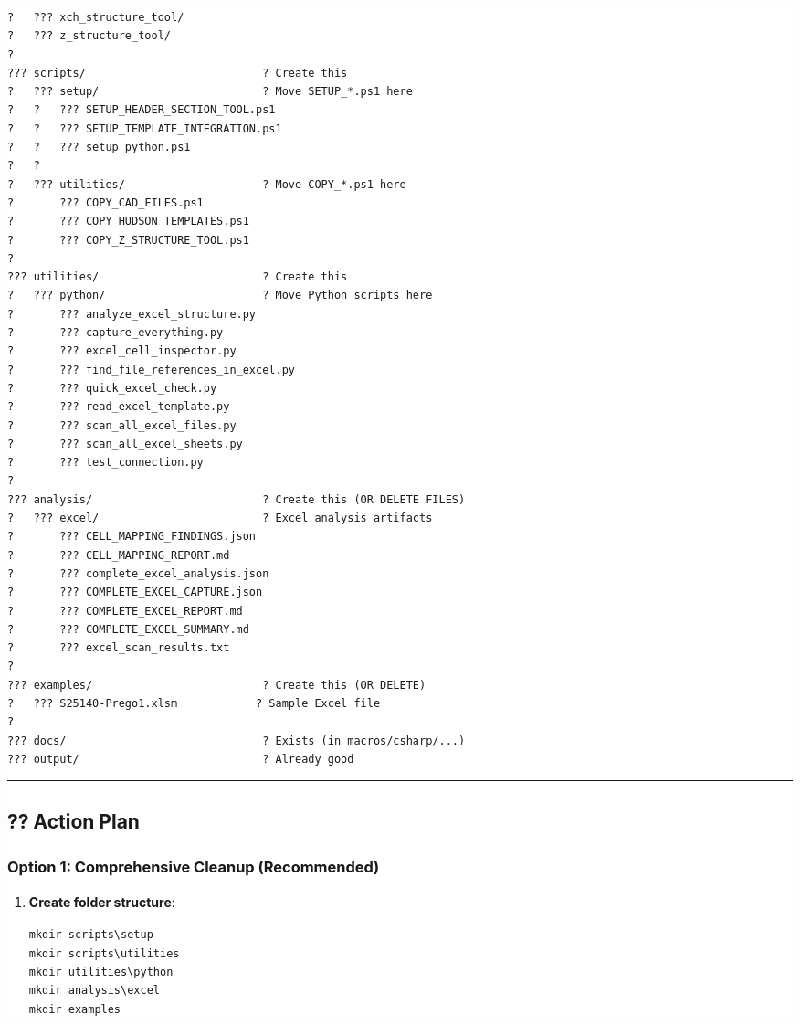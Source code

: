 ```
?   ??? xch_structure_tool/
?   ??? z_structure_tool/
?
??? scripts/                           ? Create this
?   ??? setup/                         ? Move SETUP_*.ps1 here
?   ?   ??? SETUP_HEADER_SECTION_TOOL.ps1
?   ?   ??? SETUP_TEMPLATE_INTEGRATION.ps1
?   ?   ??? setup_python.ps1
?   ?
?   ??? utilities/                     ? Move COPY_*.ps1 here
?       ??? COPY_CAD_FILES.ps1
?       ??? COPY_HUDSON_TEMPLATES.ps1
?       ??? COPY_Z_STRUCTURE_TOOL.ps1
?
??? utilities/                         ? Create this
?   ??? python/                        ? Move Python scripts here
?       ??? analyze_excel_structure.py
?       ??? capture_everything.py
?       ??? excel_cell_inspector.py
?       ??? find_file_references_in_excel.py
?       ??? quick_excel_check.py
?       ??? read_excel_template.py
?       ??? scan_all_excel_files.py
?       ??? scan_all_excel_sheets.py
?       ??? test_connection.py
?
??? analysis/                          ? Create this (OR DELETE FILES)
?   ??? excel/                         ? Excel analysis artifacts
?       ??? CELL_MAPPING_FINDINGS.json
?       ??? CELL_MAPPING_REPORT.md
?       ??? complete_excel_analysis.json
?       ??? COMPLETE_EXCEL_CAPTURE.json
?       ??? COMPLETE_EXCEL_REPORT.md
?       ??? COMPLETE_EXCEL_SUMMARY.md
?       ??? excel_scan_results.txt
?
??? examples/                          ? Create this (OR DELETE)
?   ??? S25140-Prego1.xlsm            ? Sample Excel file
?
??? docs/                              ? Exists (in macros/csharp/...)
??? output/                            ? Already good
```

---

## ?? Action Plan

### Option 1: Comprehensive Cleanup (Recommended)

1. **Create folder structure**:
   ```powershell
   mkdir scripts\setup
   mkdir scripts\utilities  
   mkdir utilities\python
   mkdir analysis\excel
   mkdir examples
   ```

